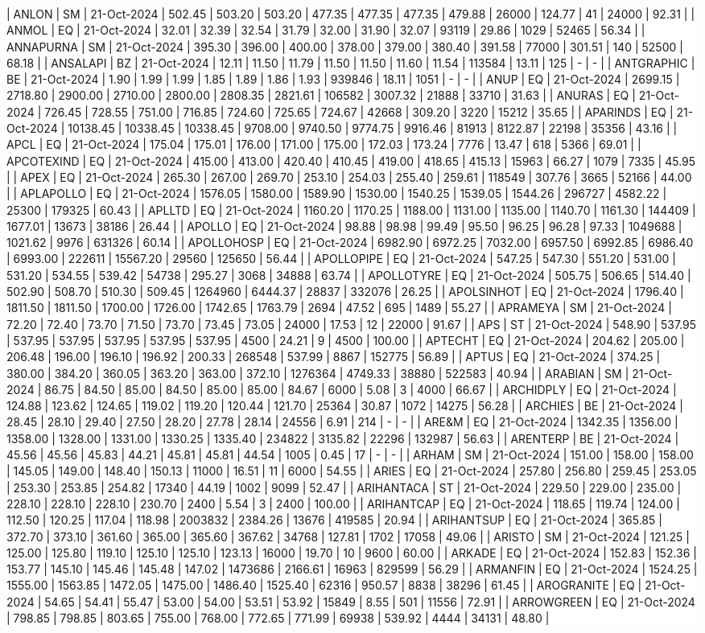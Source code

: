 | ANLON | SM | 21-Oct-2024 | 502.45 | 503.20 | 503.20 | 477.35 | 477.35 | 477.35 | 479.88 | 26000 | 124.77 | 41 | 24000 | 92.31 |
| ANMOL | EQ | 21-Oct-2024 | 32.01 | 32.39 | 32.54 | 31.79 | 32.00 | 31.90 | 32.07 | 93119 | 29.86 | 1029 | 52465 | 56.34 |
| ANNAPURNA | SM | 21-Oct-2024 | 395.30 | 396.00 | 400.00 | 378.00 | 379.00 | 380.40 | 391.58 | 77000 | 301.51 | 140 | 52500 | 68.18 |
| ANSALAPI | BZ | 21-Oct-2024 | 12.11 | 11.50 | 11.79 | 11.50 | 11.50 | 11.60 | 11.54 | 113584 | 13.11 | 125 | - | - |
| ANTGRAPHIC | BE | 21-Oct-2024 | 1.90 | 1.99 | 1.99 | 1.85 | 1.89 | 1.86 | 1.93 | 939846 | 18.11 | 1051 | - | - |
| ANUP | EQ | 21-Oct-2024 | 2699.15 | 2718.80 | 2900.00 | 2710.00 | 2800.00 | 2808.35 | 2821.61 | 106582 | 3007.32 | 21888 | 33710 | 31.63 |
| ANURAS | EQ | 21-Oct-2024 | 726.45 | 728.55 | 751.00 | 716.85 | 724.60 | 725.65 | 724.67 | 42668 | 309.20 | 3220 | 15212 | 35.65 |
| APARINDS | EQ | 21-Oct-2024 | 10138.45 | 10338.45 | 10338.45 | 9708.00 | 9740.50 | 9774.75 | 9916.46 | 81913 | 8122.87 | 22198 | 35356 | 43.16 |
| APCL | EQ | 21-Oct-2024 | 175.04 | 175.01 | 176.00 | 171.00 | 175.00 | 172.03 | 173.24 | 7776 | 13.47 | 618 | 5366 | 69.01 |
| APCOTEXIND | EQ | 21-Oct-2024 | 415.00 | 413.00 | 420.40 | 410.45 | 419.00 | 418.65 | 415.13 | 15963 | 66.27 | 1079 | 7335 | 45.95 |
| APEX | EQ | 21-Oct-2024 | 265.30 | 267.00 | 269.70 | 253.10 | 254.03 | 255.40 | 259.61 | 118549 | 307.76 | 3665 | 52166 | 44.00 |
| APLAPOLLO | EQ | 21-Oct-2024 | 1576.05 | 1580.00 | 1589.90 | 1530.00 | 1540.25 | 1539.05 | 1544.26 | 296727 | 4582.22 | 25300 | 179325 | 60.43 |
| APLLTD | EQ | 21-Oct-2024 | 1160.20 | 1170.25 | 1188.00 | 1131.00 | 1135.00 | 1140.70 | 1161.30 | 144409 | 1677.01 | 13673 | 38186 | 26.44 |
| APOLLO | EQ | 21-Oct-2024 | 98.88 | 98.98 | 99.49 | 95.50 | 96.25 | 96.28 | 97.33 | 1049688 | 1021.62 | 9976 | 631326 | 60.14 |
| APOLLOHOSP | EQ | 21-Oct-2024 | 6982.90 | 6972.25 | 7032.00 | 6957.50 | 6992.85 | 6986.40 | 6993.00 | 222611 | 15567.20 | 29560 | 125650 | 56.44 |
| APOLLOPIPE | EQ | 21-Oct-2024 | 547.25 | 547.30 | 551.20 | 531.00 | 531.20 | 534.55 | 539.42 | 54738 | 295.27 | 3068 | 34888 | 63.74 |
| APOLLOTYRE | EQ | 21-Oct-2024 | 505.75 | 506.65 | 514.40 | 502.90 | 508.70 | 510.30 | 509.45 | 1264960 | 6444.37 | 28837 | 332076 | 26.25 |
| APOLSINHOT | EQ | 21-Oct-2024 | 1796.40 | 1811.50 | 1811.50 | 1700.00 | 1726.00 | 1742.65 | 1763.79 | 2694 | 47.52 | 695 | 1489 | 55.27 |
| APRAMEYA | SM | 21-Oct-2024 | 72.20 | 72.40 | 73.70 | 71.50 | 73.70 | 73.45 | 73.05 | 24000 | 17.53 | 12 | 22000 | 91.67 |
| APS | ST | 21-Oct-2024 | 548.90 | 537.95 | 537.95 | 537.95 | 537.95 | 537.95 | 537.95 | 4500 | 24.21 | 9 | 4500 | 100.00 |
| APTECHT | EQ | 21-Oct-2024 | 204.62 | 205.00 | 206.48 | 196.00 | 196.10 | 196.92 | 200.33 | 268548 | 537.99 | 8867 | 152775 | 56.89 |
| APTUS | EQ | 21-Oct-2024 | 374.25 | 380.00 | 384.20 | 360.05 | 363.20 | 363.00 | 372.10 | 1276364 | 4749.33 | 38880 | 522583 | 40.94 |
| ARABIAN | SM | 21-Oct-2024 | 86.75 | 84.50 | 85.00 | 84.50 | 85.00 | 85.00 | 84.67 | 6000 | 5.08 | 3 | 4000 | 66.67 |
| ARCHIDPLY | EQ | 21-Oct-2024 | 124.88 | 123.62 | 124.65 | 119.02 | 119.20 | 120.44 | 121.70 | 25364 | 30.87 | 1072 | 14275 | 56.28 |
| ARCHIES | BE | 21-Oct-2024 | 28.45 | 28.10 | 29.40 | 27.50 | 28.20 | 27.78 | 28.14 | 24556 | 6.91 | 214 | - | - |
| ARE&M | EQ | 21-Oct-2024 | 1342.35 | 1356.00 | 1358.00 | 1328.00 | 1331.00 | 1330.25 | 1335.40 | 234822 | 3135.82 | 22296 | 132987 | 56.63 |
| ARENTERP | BE | 21-Oct-2024 | 45.56 | 45.56 | 45.83 | 44.21 | 45.81 | 45.81 | 44.54 | 1005 | 0.45 | 17 | - | - |
| ARHAM | SM | 21-Oct-2024 | 151.00 | 158.00 | 158.00 | 145.05 | 149.00 | 148.40 | 150.13 | 11000 | 16.51 | 11 | 6000 | 54.55 |
| ARIES | EQ | 21-Oct-2024 | 257.80 | 256.80 | 259.45 | 253.05 | 253.30 | 253.85 | 254.82 | 17340 | 44.19 | 1002 | 9099 | 52.47 |
| ARIHANTACA | ST | 21-Oct-2024 | 229.50 | 229.00 | 235.00 | 228.10 | 228.10 | 228.10 | 230.70 | 2400 | 5.54 | 3 | 2400 | 100.00 |
| ARIHANTCAP | EQ | 21-Oct-2024 | 118.65 | 119.74 | 124.00 | 112.50 | 120.25 | 117.04 | 118.98 | 2003832 | 2384.26 | 13676 | 419585 | 20.94 |
| ARIHANTSUP | EQ | 21-Oct-2024 | 365.85 | 372.70 | 373.10 | 361.60 | 365.00 | 365.60 | 367.62 | 34768 | 127.81 | 1702 | 17058 | 49.06 |
| ARISTO | SM | 21-Oct-2024 | 121.25 | 125.00 | 125.80 | 119.10 | 125.10 | 125.10 | 123.13 | 16000 | 19.70 | 10 | 9600 | 60.00 |
| ARKADE | EQ | 21-Oct-2024 | 152.83 | 152.36 | 153.77 | 145.10 | 145.46 | 145.48 | 147.02 | 1473686 | 2166.61 | 16963 | 829599 | 56.29 |
| ARMANFIN | EQ | 21-Oct-2024 | 1524.25 | 1555.00 | 1563.85 | 1472.05 | 1475.00 | 1486.40 | 1525.40 | 62316 | 950.57 | 8838 | 38296 | 61.45 |
| AROGRANITE | EQ | 21-Oct-2024 | 54.65 | 54.41 | 55.47 | 53.00 | 54.00 | 53.51 | 53.92 | 15849 | 8.55 | 501 | 11556 | 72.91 |
| ARROWGREEN | EQ | 21-Oct-2024 | 798.85 | 798.85 | 803.65 | 755.00 | 768.00 | 772.65 | 771.99 | 69938 | 539.92 | 4444 | 34131 | 48.80 |